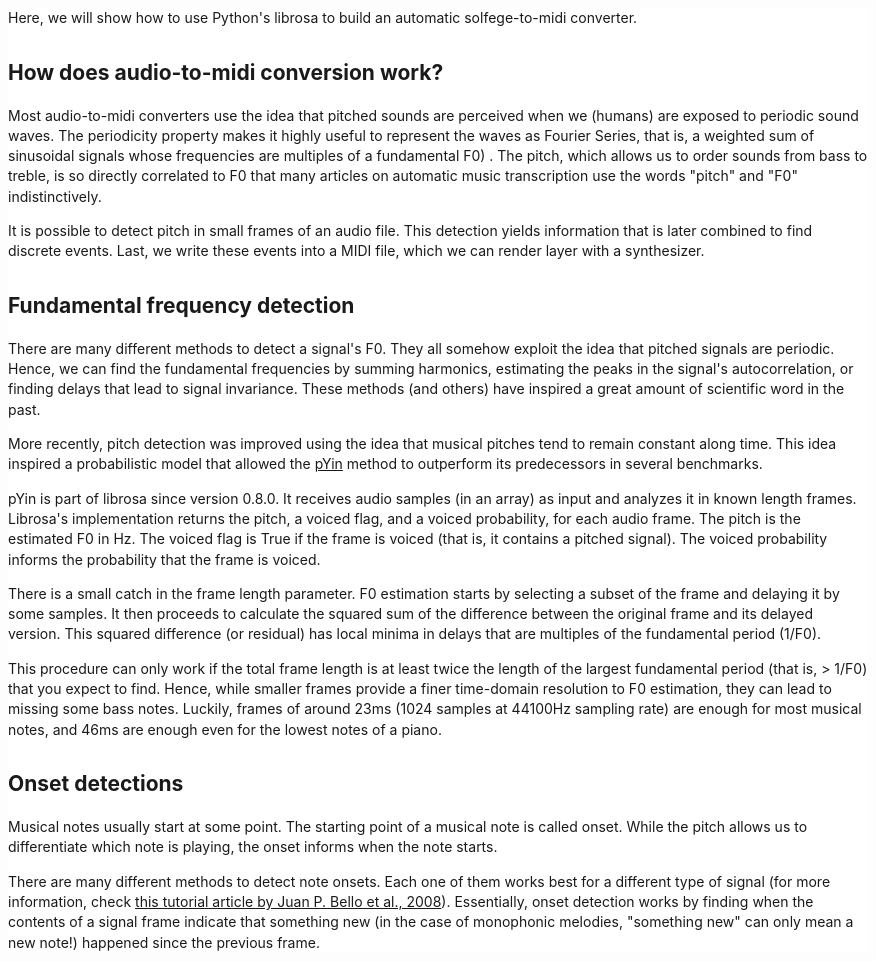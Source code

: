Here, we will show how to use Python's librosa to build an automatic solfege-to-midi converter.

## How does audio-to-midi conversion work?

Most audio-to-midi converters use the idea that pitched sounds are perceived when we (humans) are exposed to periodic sound waves. The periodicity property makes it highly useful to represent the waves as Fourier Series, that is, a weighted sum of sinusoidal signals whose frequencies are multiples of a fundamental F0) . The pitch, which allows us to order sounds from bass to treble, is so directly correlated to F0 that many articles on automatic music transcription use the words "pitch" and "F0" indistinctively. 

It is possible to detect pitch in small frames of an audio file. This detection yields information that is later combined to find discrete events. Last, we write these events into a MIDI file, which we can render layer with a synthesizer.

## Fundamental frequency detection

There are many different methods to detect a signal's F0. They all somehow exploit the idea that pitched signals are periodic. Hence, we can find the fundamental frequencies by summing harmonics, estimating the peaks in the signal's autocorrelation, or finding delays that lead to signal invariance. These methods (and others) have inspired a great amount of scientific word in the past.

More recently, pitch detection was improved using the idea that musical pitches tend to remain constant along time. This idea inspired a probabilistic model that allowed the [pYin](https://ieeexplore.ieee.org/document/6853678) method to outperform its predecessors in several benchmarks.

pYin is part of librosa since version 0.8.0. It receives audio samples (in an array) as input and analyzes it in known length frames. Librosa's implementation returns the pitch, a voiced flag, and a voiced probability, for each audio frame. The pitch is the estimated F0 in Hz. The voiced flag is True if the frame is voiced (that is, it contains a pitched signal). The voiced probability informs the probability that the frame is voiced.

There is a small catch in the frame length parameter. F0 estimation starts by selecting a subset of the frame and delaying it by some samples. It then proceeds to calculate the squared sum of the difference between the original frame and its delayed version. This squared difference (or residual) has local minima in delays that are multiples of the fundamental period (1/F0). 

This procedure can only work if the total frame length is at least twice the length of the largest fundamental period (that is, > 1/F0) that you expect to find. Hence, while smaller frames provide a finer time-domain resolution to F0 estimation, they can lead to missing some bass notes. Luckily, frames of around 23ms (1024 samples at 44100Hz sampling rate) are enough for most musical notes, and 46ms are enough even for the lowest notes of a piano.

## Onset detections

Musical notes usually start at some point. The starting point of a musical note is called onset. While the pitch allows us to differentiate which note is playing, the onset informs when the note starts.

There are many different methods to detect note onsets. Each one of them works best for a different type of signal (for more information, check [this tutorial article by Juan P. Bello et al., 2008](http://icdif.com/soundit/Bello-TSAP-2005.pdf)). Essentially, onset detection works by finding when the contents of a signal frame indicate that something new (in the case of monophonic melodies, "something new" can only mean a new note!) happened since the previous frame.
